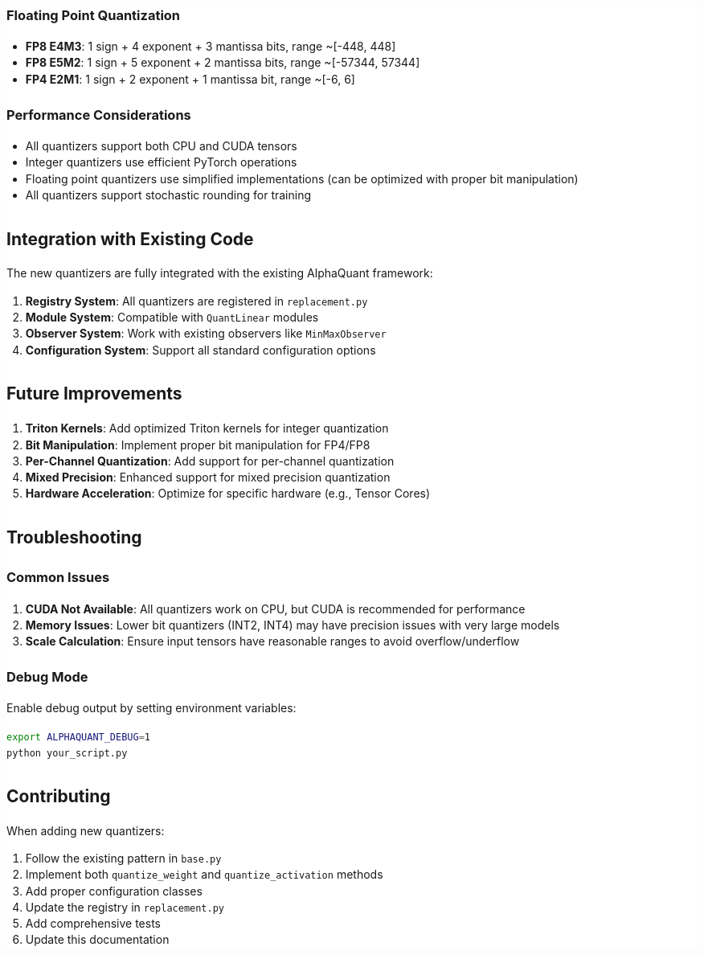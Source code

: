 ### Floating Point Quantization

- **FP8 E4M3**: 1 sign + 4 exponent + 3 mantissa bits, range ~[-448, 448]
- **FP8 E5M2**: 1 sign + 5 exponent + 2 mantissa bits, range ~[-57344, 57344]  
- **FP4 E2M1**: 1 sign + 2 exponent + 1 mantissa bit, range ~[-6, 6]

### Performance Considerations

- All quantizers support both CPU and CUDA tensors
- Integer quantizers use efficient PyTorch operations
- Floating point quantizers use simplified implementations (can be optimized with proper bit manipulation)
- All quantizers support stochastic rounding for training

## Integration with Existing Code

The new quantizers are fully integrated with the existing AlphaQuant framework:

1. **Registry System**: All quantizers are registered in `replacement.py`
2. **Module System**: Compatible with `QuantLinear` modules
3. **Observer System**: Work with existing observers like `MinMaxObserver`
4. **Configuration System**: Support all standard configuration options

## Future Improvements

1. **Triton Kernels**: Add optimized Triton kernels for integer quantization
2. **Bit Manipulation**: Implement proper bit manipulation for FP4/FP8
3. **Per-Channel Quantization**: Add support for per-channel quantization
4. **Mixed Precision**: Enhanced support for mixed precision quantization
5. **Hardware Acceleration**: Optimize for specific hardware (e.g., Tensor Cores)

## Troubleshooting

### Common Issues

1. **CUDA Not Available**: All quantizers work on CPU, but CUDA is recommended for performance
2. **Memory Issues**: Lower bit quantizers (INT2, INT4) may have precision issues with very large models
3. **Scale Calculation**: Ensure input tensors have reasonable ranges to avoid overflow/underflow

### Debug Mode

Enable debug output by setting environment variables:

```bash
export ALPHAQUANT_DEBUG=1
python your_script.py
```

## Contributing

When adding new quantizers:

1. Follow the existing pattern in `base.py`
2. Implement both `quantize_weight` and `quantize_activation` methods
3. Add proper configuration classes
4. Update the registry in `replacement.py`
5. Add comprehensive tests
6. Update this documentation
